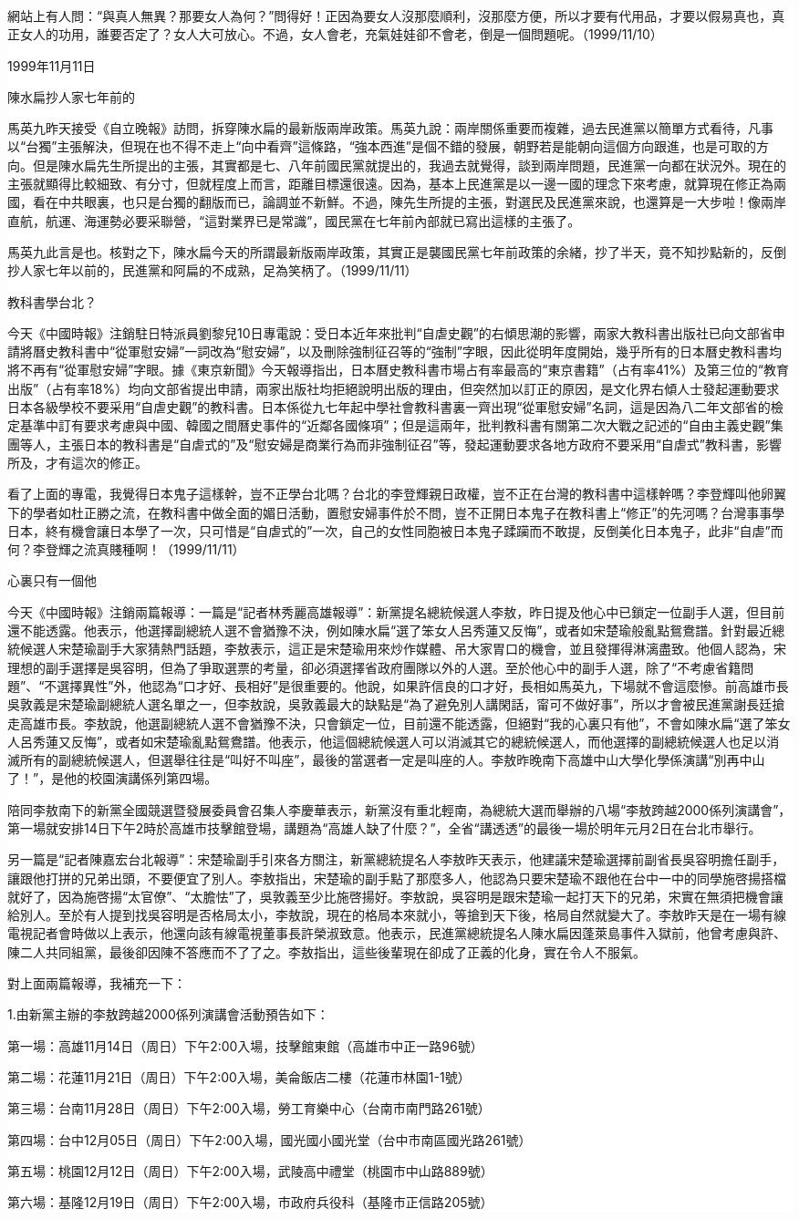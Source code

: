 網站上有人問：“與真人無異？那要女人為何？”問得好！正因為要女人沒那麼順利，沒那麼方便，所以才要有代用品，才要以假易真也，真正女人的功用，誰要否定了？女人大可放心。不過，女人會老，充氣娃娃卻不會老，倒是一個問題呢。（1999/11/10）



1999年11月11日

陳水扁抄人家七年前的

馬英九昨天接受《自立晚報》訪問，拆穿陳水扁的最新版兩岸政策。馬英九說：兩岸關係重要而複雜，過去民進黨以簡單方式看待，凡事以“台獨”主張解決，但現在也不得不走上“向中看齊”這條路，“強本西進”是個不錯的發展，朝野若是能朝向這個方向跟進，也是可取的方向。但是陳水扁先生所提出的主張，其實都是七、八年前國民黨就提出的，我過去就覺得，談到兩岸問題，民進黨一向都在狀況外。現在的主張就顯得比較細致、有分寸，但就程度上而言，距離目標還很遠。因為，基本上民進黨是以一邊一國的理念下來考慮，就算現在修正為兩國，看在中共眼裏，也只是台獨的翻版而已，論調並不新鮮。不過，陳先生所提的主張，對選民及民進黨來說，也還算是一大步啦！像兩岸直航，航運、海運勢必要采聯營，“這對業界已是常識”，國民黨在七年前內部就已寫出這樣的主張了。

馬英九此言是也。核對之下，陳水扁今天的所謂最新版兩岸政策，其實正是襲國民黨七年前政策的余緒，抄了半天，竟不知抄點新的，反倒抄人家七年以前的，民進黨和阿扁的不成熟，足為笑柄了。（1999/11/11）

教科書學台北？

今天《中國時報》注銷駐日特派員劉黎兒10日專電說：受日本近年來批判“自虐史觀”的右傾思潮的影響，兩家大教科書出版社已向文部省申請將曆史教科書中“從軍慰安婦”一詞改為“慰安婦”，以及刪除強制征召等的“強制”字眼，因此從明年度開始，幾乎所有的日本曆史教科書均將不再有“從軍慰安婦”字眼。據《東京新聞》今天報導指出，日本曆史教科書市場占有率最高的“東京書籍”（占有率41%）及第三位的“教育出版”（占有率18%）均向文部省提出申請，兩家出版社均拒絕說明出版的理由，但突然加以訂正的原因，是文化界右傾人士發起運動要求日本各級學校不要采用“自虐史觀”的教科書。日本係從九七年起中學社會教科書裏一齊出現“從軍慰安婦”名詞，這是因為八二年文部省的檢定基準中訂有要求考慮與中國、韓國之間曆史事件的“近鄰各國條項”；但是這兩年，批判教科書有關第二次大戰之記述的“自由主義史觀”集團等人，主張日本的教科書是“自虐式的”及“慰安婦是商業行為而非強制征召”等，發起運動要求各地方政府不要采用“自虐式”教科書，影響所及，才有這次的修正。

看了上面的專電，我覺得日本鬼子這樣幹，豈不正學台北嗎？台北的李登輝親日政權，豈不正在台灣的教科書中這樣幹嗎？李登輝叫他卵翼下的學者如杜正勝之流，在教科書中做全面的媚日活動，置慰安婦事件於不問，豈不正開日本鬼子在教科書上“修正”的先河嗎？台灣事事學日本，終有機會讓日本學了一次，只可惜是“自虐式的”一次，自己的女性同胞被日本鬼子蹂躏而不敢提，反倒美化日本鬼子，此非“自虐”而何？李登輝之流真賤種啊！（1999/11/11）

心裏只有一個他

今天《中國時報》注銷兩篇報導：一篇是“記者林秀麗高雄報導”：新黨提名總統候選人李敖，昨日提及他心中已鎖定一位副手人選，但目前還不能透露。他表示，他選擇副總統人選不會猶豫不決，例如陳水扁“選了笨女人呂秀蓮又反悔”，或者如宋楚瑜般亂點鴛鴦譜。針對最近總統候選人宋楚瑜副手大家猜熱門話題，李敖表示，這正是宋楚瑜用來炒作媒體、吊大家胃口的機會，並且發揮得淋漓盡致。他個人認為，宋理想的副手選擇是吳容明，但為了爭取選票的考量，卻必須選擇省政府團隊以外的人選。至於他心中的副手人選，除了“不考慮省籍問題”、“不選擇異性”外，他認為“口才好、長相好”是很重要的。他說，如果許信良的口才好，長相如馬英九，下場就不會這麼慘。前高雄市長吳敦義是宋楚瑜副總統人選名單之一，但李敖說，吳敦義最大的缺點是“為了避免別人講閑話，甯可不做好事”，所以才會被民進黨謝長廷搶走高雄市長。李敖說，他選副總統人選不會猶豫不決，只會鎖定一位，目前還不能透露，但絕對“我的心裏只有他”，不會如陳水扁“選了笨女人呂秀蓮又反悔”，或者如宋楚瑜亂點鴛鴦譜。他表示，他這個總統候選人可以消滅其它的總統候選人，而他選擇的副總統候選人也足以消滅所有的副總統候選人，但選舉往往是“叫好不叫座”，最後的當選者一定是叫座的人。李敖昨晚南下高雄中山大學化學係演講“別再中山了！”，是他的校園演講係列第四場。

陪同李敖南下的新黨全國競選暨發展委員會召集人李慶華表示，新黨沒有重北輕南，為總統大選而舉辦的八場“李敖跨越2000係列演講會”，第一場就安排14日下午2時於高雄市技擊館登場，講題為“高雄人缺了什麼？”，全省“講透透”的最後一場於明年元月2日在台北市舉行。

另一篇是“記者陳嘉宏台北報導”：宋楚瑜副手引來各方關注，新黨總統提名人李敖昨天表示，他建議宋楚瑜選擇前副省長吳容明擔任副手，讓跟他打拼的兄弟出頭，不要便宜了別人。李敖指出，宋楚瑜的副手點了那麼多人，他認為只要宋楚瑜不跟他在台中一中的同學施啓揚搭檔就好了，因為施啓揚“太官僚”、“太膽怯”了，吳敦義至少比施啓揚好。李敖說，吳容明是跟宋楚瑜一起打天下的兄弟，宋實在無須把機會讓給別人。至於有人提到找吳容明是否格局太小，李敖說，現在的格局本來就小，等搶到天下後，格局自然就變大了。李敖昨天是在一場有線電視記者會時做以上表示，他還向該有線電視董事長許榮淑致意。他表示，民進黨總統提名人陳水扁因蓬萊島事件入獄前，他曾考慮與許、陳二人共同組黨，最後卻因陳不答應而不了了之。李敖指出，這些後輩現在卻成了正義的化身，實在令人不服氣。

對上面兩篇報導，我補充一下：

1.由新黨主辦的李敖跨越2000係列演講會活動預告如下：

第一場：高雄11月14日（周日）下午2:00入場，技擊館東館（高雄市中正一路96號）

第二場：花蓮11月21日（周日）下午2:00入場，美侖飯店二樓（花蓮市林園1-1號）

第三場：台南11月28日（周日）下午2:00入場，勞工育樂中心（台南市南門路261號）

第四場：台中12月05日（周日）下午2:00入場，國光國小國光堂（台中市南區國光路261號）

第五場：桃園12月12日（周日）下午2:00入場，武陵高中禮堂（桃園市中山路889號）

第六場：基隆12月19日（周日）下午2:00入場，市政府兵役科（基隆市正信路205號）
